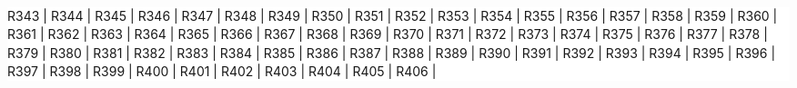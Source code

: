 R343 | 
R344 | 
R345 | 
R346 | 
R347 | 
R348 | 
R349 | 
R350 | 
R351 | 
R352 | 
R353 | 
R354 | 
R355 | 
R356 | 
R357 | 
R358 | 
R359 | 
R360 | 
R361 | 
R362 | 
R363 | 
R364 | 
R365 | 
R366 | 
R367 | 
R368 | 
R369 | 
R370 | 
R371 | 
R372 | 
R373 | 
R374 | 
R375 | 
R376 | 
R377 | 
R378 | 
R379 | 
R380 | 
R381 | 
R382 | 
R383 | 
R384 | 
R385 | 
R386 | 
R387 | 
R388 | 
R389 | 
R390 | 
R391 | 
R392 | 
R393 | 
R394 | 
R395 | 
R396 | 
R397 | 
R398 | 
R399 | 
R400 | 
R401 | 
R402 | 
R403 | 
R404 | 
R405 | 
R406 | 